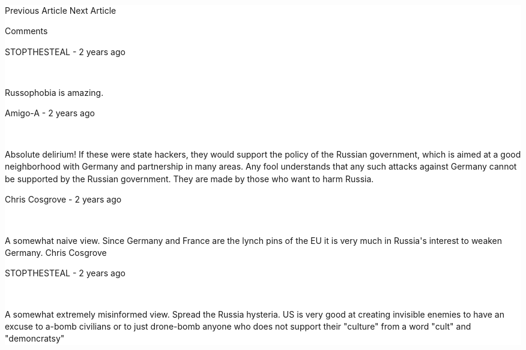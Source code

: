 

 Previous Article 
Next Article 


Comments


 




STOPTHESTEAL  - 2 years ago 

 
 


Russophobia is amazing. 





 




Amigo-A  - 2 years ago 

 
 


Absolute delirium!
If these were state hackers, they would support the policy of the Russian government, which is aimed at a good neighborhood with Germany and partnership in many areas.
Any fool understands that any such attacks against Germany cannot be supported by the Russian government. They are made by those who want to harm Russia.





 




Chris Cosgrove  - 2 years ago 

 
 


A somewhat naive view. Since Germany and France are the lynch pins of the EU it is very much in Russia's interest to weaken Germany.
Chris Cosgrove





 




STOPTHESTEAL  - 2 years ago 

 
 


A somewhat extremely misinformed view. Spread the Russia hysteria. US is very good at creating invisible enemies to have an excuse to a-bomb civilians or to just drone-bomb anyone who does not support their "culture" from a word "cult" and "demoncratsy" 
